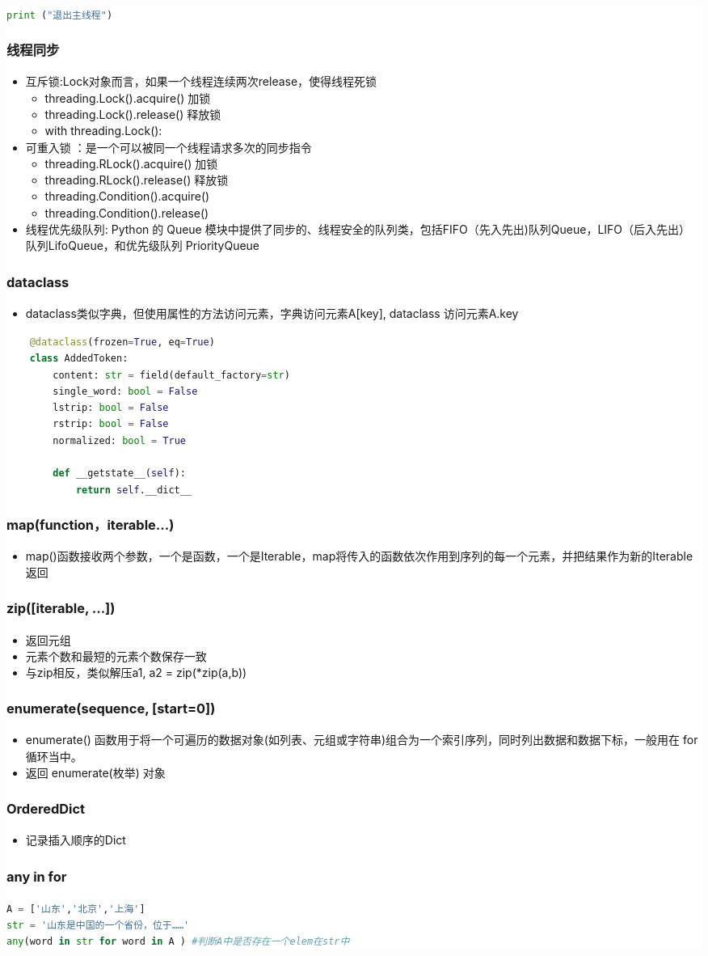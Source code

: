 ```py
print ("退出主线程") 
```

### 线程同步
-  互斥锁:Lock对象而言，如果一个线程连续两次release，使得线程死锁
   - threading.Lock().acquire()  加锁
   - threading.Lock().release() 释放锁
   - with threading.Lock():
- 可重入锁  ：是一个可以被同一个线程请求多次的同步指令
  - threading.RLock().acquire() 加锁
  - threading.RLock().release() 释放锁
  - threading.Condition().acquire()
  - threading.Condition().release()
-  线程优先级队列: Python 的 Queue 模块中提供了同步的、线程安全的队列类，包括FIFO（先入先出)队列Queue，LIFO（后入先出）队列LifoQueue，和优先级队列 PriorityQueue

###  dataclass
- dataclass类似字典，但使用属性的方法访问元素，字典访问元素A[key], dataclass 访问元素A.key
```py
    @dataclass(frozen=True, eq=True)
    class AddedToken:
        content: str = field(default_factory=str)
        single_word: bool = False
        lstrip: bool = False
        rstrip: bool = False
        normalized: bool = True

        def __getstate__(self):
            return self.__dict__
```


### map(function，iterable...)
- map()函数接收两个参数，一个是函数，一个是Iterable，map将传入的函数依次作用到序列的每一个元素，并把结果作为新的Iterable返回
          
### zip([iterable, ...])
- 返回元组
- 元素个数和最短的元素个数保存一致
- 与zip相反，类似解压a1, a2 = zip(*zip(a,b)) 

### enumerate(sequence, [start=0])
- enumerate() 函数用于将一个可遍历的数据对象(如列表、元组或字符串)组合为一个索引序列，同时列出数据和数据下标，一般用在 for 循环当中。
- 返回 enumerate(枚举) 对象

### OrderedDict
- 记录插入顺序的Dict

### any  in for 
```py
A = ['山东','北京','上海']
str = '山东是中国的一个省份，位于……'
any(word in str for word in A ) #判断A中是否存在一个elem在str中
```